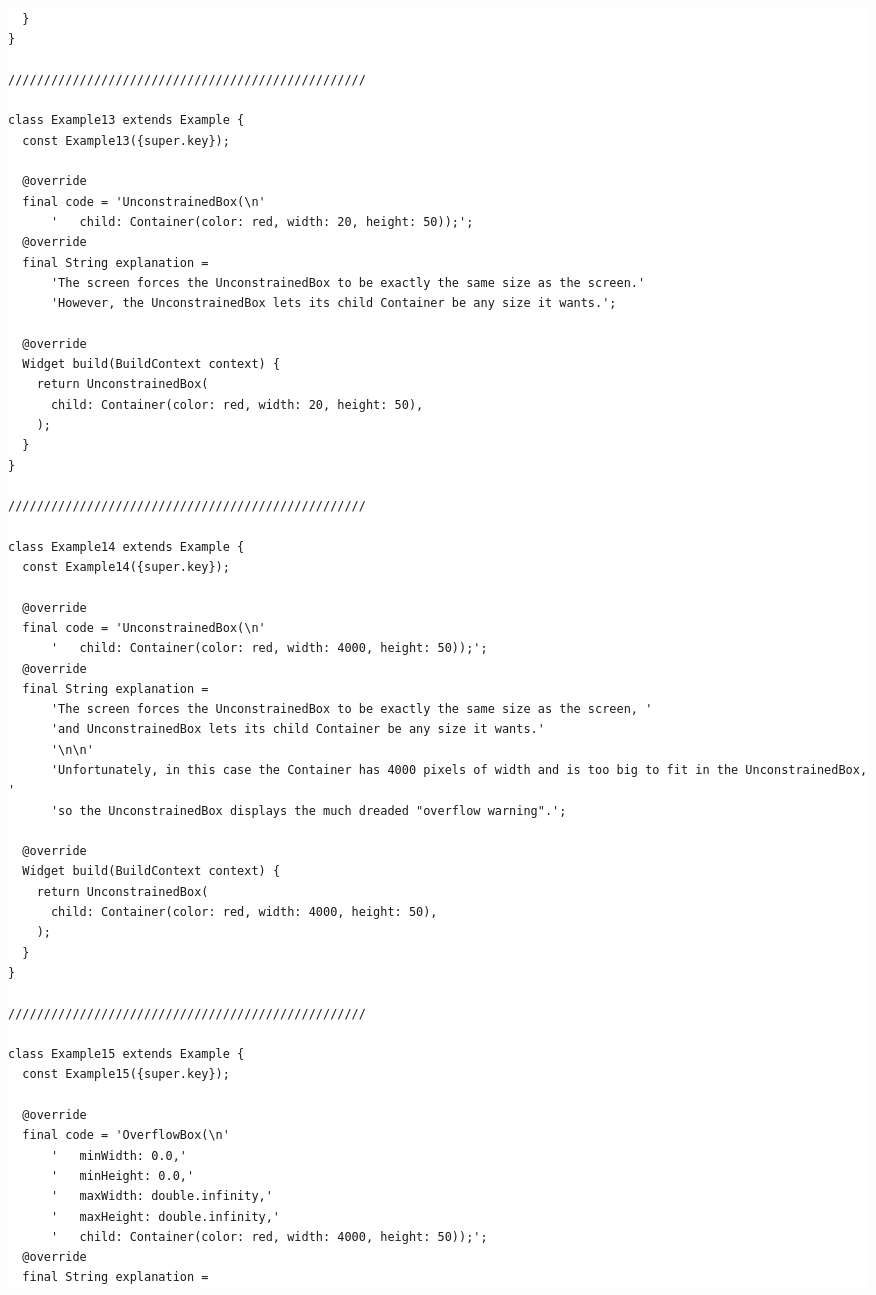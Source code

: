 ```run-dartpad:theme-light:mode-flutter:run-true:width-100%:height-600px:split-60:ga_id-starting_code
  }
}

//////////////////////////////////////////////////

class Example13 extends Example {
  const Example13({super.key});

  @override
  final code = 'UnconstrainedBox(\n'
      '   child: Container(color: red, width: 20, height: 50));';
  @override
  final String explanation =
      'The screen forces the UnconstrainedBox to be exactly the same size as the screen.'
      'However, the UnconstrainedBox lets its child Container be any size it wants.';

  @override
  Widget build(BuildContext context) {
    return UnconstrainedBox(
      child: Container(color: red, width: 20, height: 50),
    );
  }
}

//////////////////////////////////////////////////

class Example14 extends Example {
  const Example14({super.key});

  @override
  final code = 'UnconstrainedBox(\n'
      '   child: Container(color: red, width: 4000, height: 50));';
  @override
  final String explanation =
      'The screen forces the UnconstrainedBox to be exactly the same size as the screen, '
      'and UnconstrainedBox lets its child Container be any size it wants.'
      '\n\n'
      'Unfortunately, in this case the Container has 4000 pixels of width and is too big to fit in the UnconstrainedBox, '
      'so the UnconstrainedBox displays the much dreaded "overflow warning".';

  @override
  Widget build(BuildContext context) {
    return UnconstrainedBox(
      child: Container(color: red, width: 4000, height: 50),
    );
  }
}

//////////////////////////////////////////////////

class Example15 extends Example {
  const Example15({super.key});

  @override
  final code = 'OverflowBox(\n'
      '   minWidth: 0.0,'
      '   minHeight: 0.0,'
      '   maxWidth: double.infinity,'
      '   maxHeight: double.infinity,'
      '   child: Container(color: red, width: 4000, height: 50));';
  @override
  final String explanation =
```